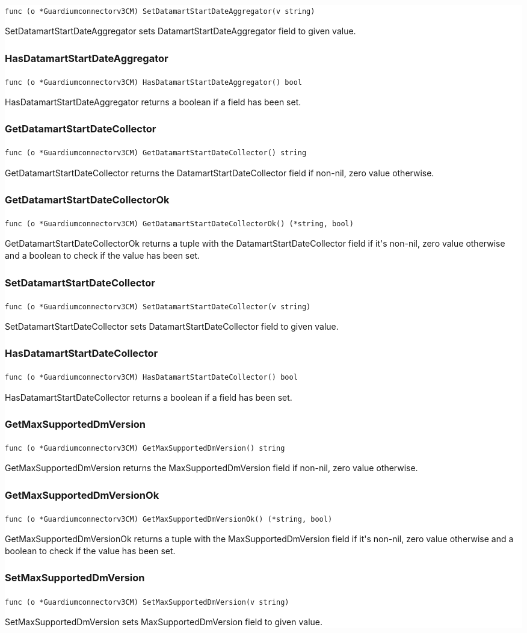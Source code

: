 `func (o *Guardiumconnectorv3CM) SetDatamartStartDateAggregator(v string)`

SetDatamartStartDateAggregator sets DatamartStartDateAggregator field to given value.

### HasDatamartStartDateAggregator

`func (o *Guardiumconnectorv3CM) HasDatamartStartDateAggregator() bool`

HasDatamartStartDateAggregator returns a boolean if a field has been set.

### GetDatamartStartDateCollector

`func (o *Guardiumconnectorv3CM) GetDatamartStartDateCollector() string`

GetDatamartStartDateCollector returns the DatamartStartDateCollector field if non-nil, zero value otherwise.

### GetDatamartStartDateCollectorOk

`func (o *Guardiumconnectorv3CM) GetDatamartStartDateCollectorOk() (*string, bool)`

GetDatamartStartDateCollectorOk returns a tuple with the DatamartStartDateCollector field if it's non-nil, zero value otherwise
and a boolean to check if the value has been set.

### SetDatamartStartDateCollector

`func (o *Guardiumconnectorv3CM) SetDatamartStartDateCollector(v string)`

SetDatamartStartDateCollector sets DatamartStartDateCollector field to given value.

### HasDatamartStartDateCollector

`func (o *Guardiumconnectorv3CM) HasDatamartStartDateCollector() bool`

HasDatamartStartDateCollector returns a boolean if a field has been set.

### GetMaxSupportedDmVersion

`func (o *Guardiumconnectorv3CM) GetMaxSupportedDmVersion() string`

GetMaxSupportedDmVersion returns the MaxSupportedDmVersion field if non-nil, zero value otherwise.

### GetMaxSupportedDmVersionOk

`func (o *Guardiumconnectorv3CM) GetMaxSupportedDmVersionOk() (*string, bool)`

GetMaxSupportedDmVersionOk returns a tuple with the MaxSupportedDmVersion field if it's non-nil, zero value otherwise
and a boolean to check if the value has been set.

### SetMaxSupportedDmVersion

`func (o *Guardiumconnectorv3CM) SetMaxSupportedDmVersion(v string)`

SetMaxSupportedDmVersion sets MaxSupportedDmVersion field to given value.
